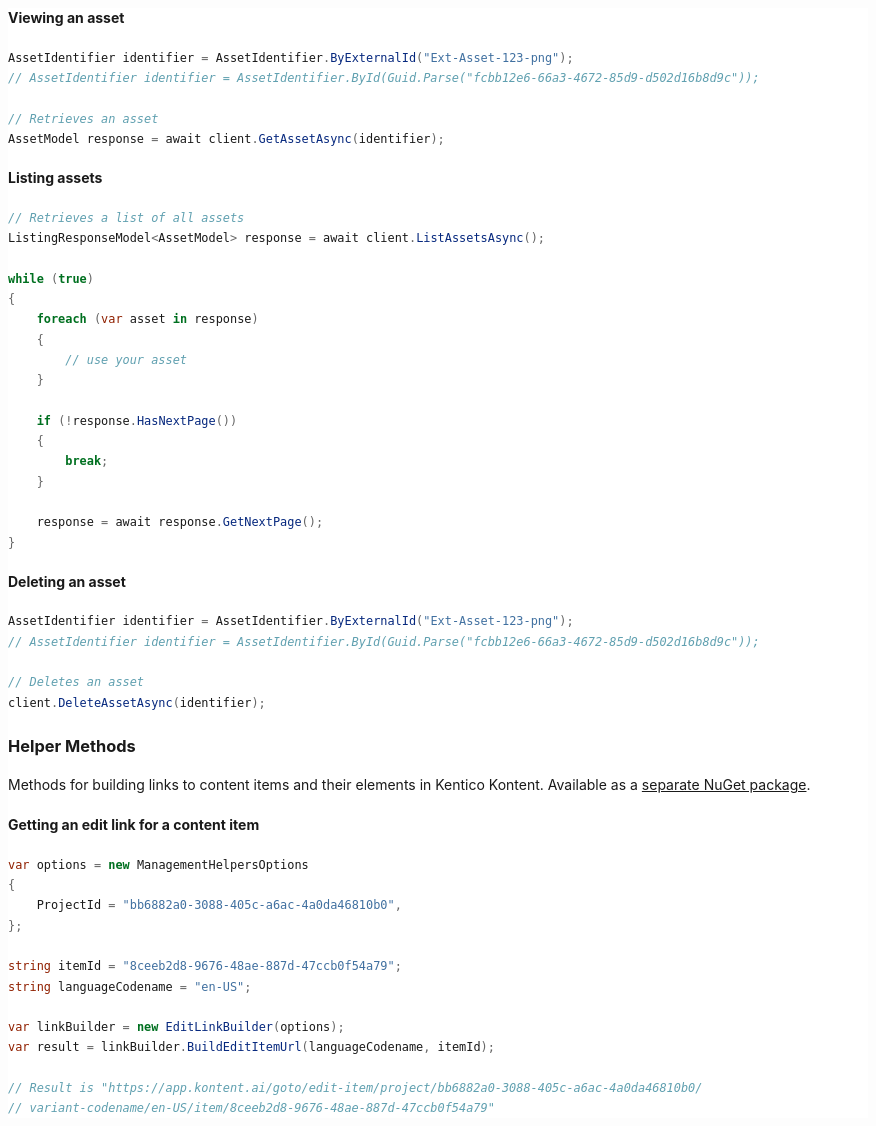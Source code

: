 #### Viewing an asset

```csharp
AssetIdentifier identifier = AssetIdentifier.ByExternalId("Ext-Asset-123-png");
// AssetIdentifier identifier = AssetIdentifier.ById(Guid.Parse("fcbb12e6-66a3-4672-85d9-d502d16b8d9c"));

// Retrieves an asset
AssetModel response = await client.GetAssetAsync(identifier);
```

#### Listing assets

```csharp
// Retrieves a list of all assets
ListingResponseModel<AssetModel> response = await client.ListAssetsAsync();

while (true)
{
    foreach (var asset in response)
    {
        // use your asset
    }

    if (!response.HasNextPage())
    {
        break;
    }

    response = await response.GetNextPage();
}
```

#### Deleting an asset

```csharp
AssetIdentifier identifier = AssetIdentifier.ByExternalId("Ext-Asset-123-png");
// AssetIdentifier identifier = AssetIdentifier.ById(Guid.Parse("fcbb12e6-66a3-4672-85d9-d502d16b8d9c"));

// Deletes an asset
client.DeleteAssetAsync(identifier);
```

### Helper Methods

Methods for building links to content items and their elements in Kentico Kontent. Available as a [separate NuGet package](https://www.nuget.org/packages/Kentico.Kontent.Management.Helpers/).

#### Getting an edit link for a content item

```csharp
var options = new ManagementHelpersOptions
{
    ProjectId = "bb6882a0-3088-405c-a6ac-4a0da46810b0",
};

string itemId = "8ceeb2d8-9676-48ae-887d-47ccb0f54a79";
string languageCodename = "en-US";

var linkBuilder = new EditLinkBuilder(options);
var result = linkBuilder.BuildEditItemUrl(languageCodename, itemId);

// Result is "https://app.kontent.ai/goto/edit-item/project/bb6882a0-3088-405c-a6ac-4a0da46810b0/
// variant-codename/en-US/item/8ceeb2d8-9676-48ae-887d-47ccb0f54a79"
```
